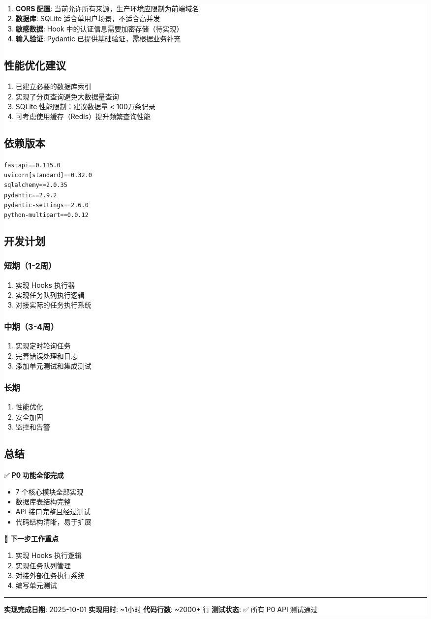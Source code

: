 1. **CORS 配置**: 当前允许所有来源，生产环境应限制为前端域名
2. **数据库**: SQLite 适合单用户场景，不适合高并发
3. **敏感数据**: Hook 中的认证信息需要加密存储（待实现）
4. **输入验证**: Pydantic 已提供基础验证，需根据业务补充

## 性能优化建议

1. 已建立必要的数据库索引
2. 实现了分页查询避免大数据量查询
3. SQLite 性能限制：建议数据量 < 100万条记录
4. 可考虑使用缓存（Redis）提升频繁查询性能

## 依赖版本

```
fastapi==0.115.0
uvicorn[standard]==0.32.0
sqlalchemy==2.0.35
pydantic==2.9.2
pydantic-settings==2.6.0
python-multipart==0.0.12
```

## 开发计划

### 短期（1-2周）
1. 实现 Hooks 执行器
2. 实现任务队列执行逻辑
3. 对接实际的任务执行系统

### 中期（3-4周）
1. 实现定时轮询任务
2. 完善错误处理和日志
3. 添加单元测试和集成测试

### 长期
1. 性能优化
2. 安全加固
3. 监控和告警

## 总结

✅ **P0 功能全部完成**
- 7 个核心模块全部实现
- 数据库表结构完整
- API 接口完整且经过测试
- 代码结构清晰，易于扩展

🎯 **下一步工作重点**
1. 实现 Hooks 执行逻辑
2. 实现任务队列管理
3. 对接外部任务执行系统
4. 编写单元测试

---

**实现完成日期**: 2025-10-01
**实现用时**: ~1小时
**代码行数**: ~2000+ 行
**测试状态**: ✅ 所有 P0 API 测试通过
